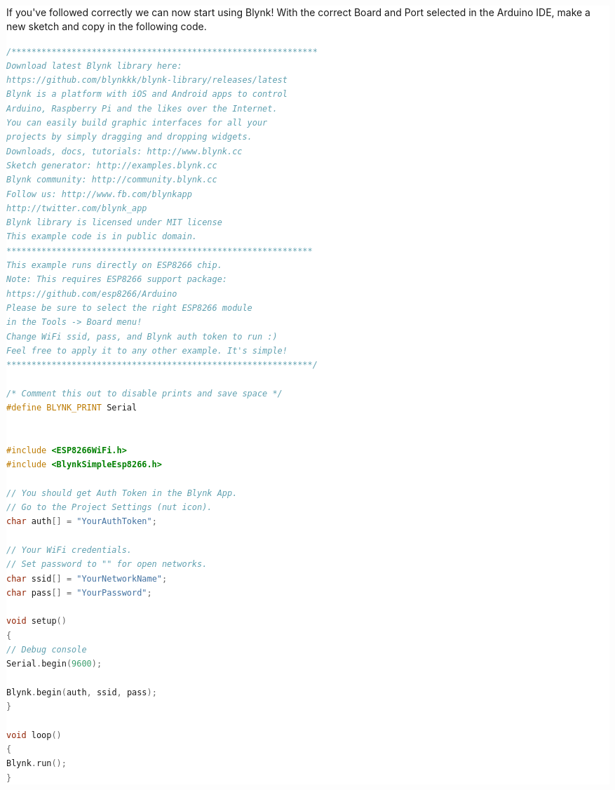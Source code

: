 
If you've followed correctly we can now start using Blynk! With the correct Board and Port selected in the Arduino IDE, make a new sketch and copy in the following code.

```c++
/*************************************************************
Download latest Blynk library here:
https://github.com/blynkkk/blynk-library/releases/latest
Blynk is a platform with iOS and Android apps to control
Arduino, Raspberry Pi and the likes over the Internet.
You can easily build graphic interfaces for all your
projects by simply dragging and dropping widgets.
Downloads, docs, tutorials: http://www.blynk.cc
Sketch generator: http://examples.blynk.cc
Blynk community: http://community.blynk.cc
Follow us: http://www.fb.com/blynkapp
http://twitter.com/blynk_app
Blynk library is licensed under MIT license
This example code is in public domain.
*************************************************************
This example runs directly on ESP8266 chip.
Note: This requires ESP8266 support package:
https://github.com/esp8266/Arduino
Please be sure to select the right ESP8266 module
in the Tools -> Board menu!
Change WiFi ssid, pass, and Blynk auth token to run :)
Feel free to apply it to any other example. It's simple!
*************************************************************/

/* Comment this out to disable prints and save space */
#define BLYNK_PRINT Serial


#include <ESP8266WiFi.h>
#include <BlynkSimpleEsp8266.h>

// You should get Auth Token in the Blynk App.
// Go to the Project Settings (nut icon).
char auth[] = "YourAuthToken";

// Your WiFi credentials.
// Set password to "" for open networks.
char ssid[] = "YourNetworkName";
char pass[] = "YourPassword";

void setup()
{
// Debug console
Serial.begin(9600);

Blynk.begin(auth, ssid, pass);
}

void loop()
{
Blynk.run();
}
```
